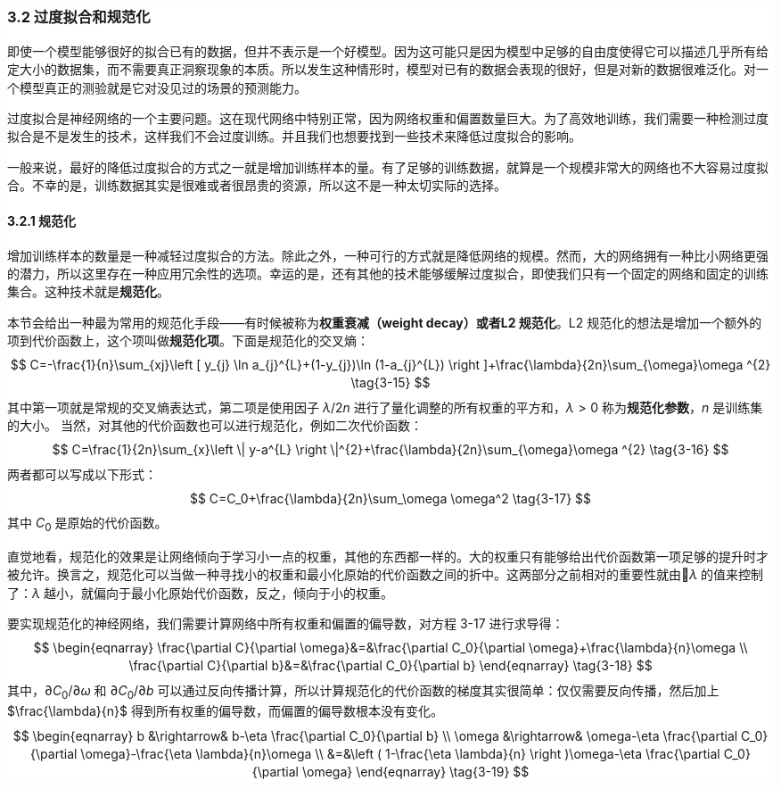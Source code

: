 ### 3.2 过度拟合和规范化

即使一个模型能够很好的拟合已有的数据，但并不表示是⼀个好模型。因为这可能只是因为模型中足够的⾃由度使得它可以描述几乎所有给定大小的数据集，而不需要真正洞察现象的本质。所以发生这种情形时，模型对已有的数据会表现的很好，但是对新的数据很难泛化。对⼀个模型真正的测验就是它对没见过的场景的预测能力。

过度拟合是神经网络的⼀个主要问题。这在现代网络中特别正常，因为网络权重和偏置数量巨大。为了高效地训练，我们需要⼀种检测过度拟合是不是发生的技术，这样我们不会过度训练。并且我们也想要找到⼀些技术来降低过度拟合的影响。

⼀般来说，最好的降低过度拟合的方式之⼀就是增加训练样本的量。有了足够的训练数据，就算是⼀个规模非常大的网络也不大容易过度拟合。不幸的是，训练数据其实是很难或者很昂贵的资源，所以这不是⼀种太切实际的选择。

#### 3.2.1 规范化

增加训练样本的数量是⼀种减轻过度拟合的方法。除此之外，⼀种可行的方式就是降低网络的规模。然而，大的网络拥有⼀种⽐小网络更强的潜力，所以这里存在⼀种应用冗余性的选项。幸运的是，还有其他的技术能够缓解过度拟合，即使我们只有⼀个固定的网络和固定的训练集合。这种技术就是**规范化**。

本节会给出⼀种最为常⽤的规范化手段——有时候被称为**权重衰减（weight decay）**或者**L2 规范化**。L2 规范化的想法是增加⼀个额外的项到代价函数上，这个项叫做**规范化项**。下⾯是规范化的交叉熵：
$$
C=-\frac{1}{n}\sum_{xj}\left [ y_{j} \ln a_{j}^{L}+(1-y_{j})\ln (1-a_{j}^{L}) \right ]+\frac{\lambda}{2n}\sum_{\omega}\omega ^{2} \tag{3-15}
$$
其中第一项就是常规的交叉熵表达式，第二项是使用因子 $\lambda/2n$ 进行了量化调整的所有权重的平方和，$\lambda>0$ 称为**规范化参数**，$n$ 是训练集的大小。 当然，对其他的代价函数也可以进行规范化，例如二次代价函数：
$$
C=\frac{1}{2n}\sum_{x}\left \| y-a^{L} \right \|^{2}+\frac{\lambda}{2n}\sum_{\omega}\omega ^{2} \tag{3-16}
$$
两者都可以写成以下形式：
$$
C=C_0+\frac{\lambda}{2n}\sum_\omega \omega^2 \tag{3-17}
$$
其中 $C_0$ 是原始的代价函数。

直觉地看，规范化的效果是让网络倾向于学习小⼀点的权重，其他的东西都⼀样的。大的权重只有能够给出代价函数第⼀项足够的提升时才被允许。换言之，规范化可以当做⼀种寻找小的权重和最小化原始的代价函数之间的折中。这两部分之前相对的重要性就由$\lambda$ 的值来控制了：$\lambda$ 越小，就偏向于最小化原始代价函数，反之，倾向于小的权重。

要实现规范化的神经网络，我们需要计算网络中所有权重和偏置的偏导数，对方程 $3$-$17$ 进行求导得：
$$
\begin{eqnarray}
\frac{\partial C}{\partial \omega}&=&\frac{\partial C_0}{\partial \omega}+\frac{\lambda}{n}\omega \\
\frac{\partial C}{\partial b}&=&\frac{\partial C_0}{\partial b}
\end{eqnarray} \tag{3-18}
$$
其中，$\partial C_0/\partial \omega$ 和 $\partial C_0/\partial b$ 可以通过反向传播计算，所以计算规范化的代价函数的梯度其实很简单：仅仅需要反向传播，然后加上 $\frac{\lambda}{n}$ 得到所有权重的偏导数，而偏置的偏导数根本没有变化。
$$
\begin{eqnarray}
b &\rightarrow& b-\eta \frac{\partial C_0}{\partial b} \\
\omega &\rightarrow& \omega-\eta \frac{\partial C_0}{\partial \omega}-\frac{\eta \lambda}{n}\omega \\
&=&\left ( 1-\frac{\eta \lambda}{n} \right )\omega-\eta \frac{\partial C_0}{\partial \omega}
\end{eqnarray} \tag{3-19}
$$
